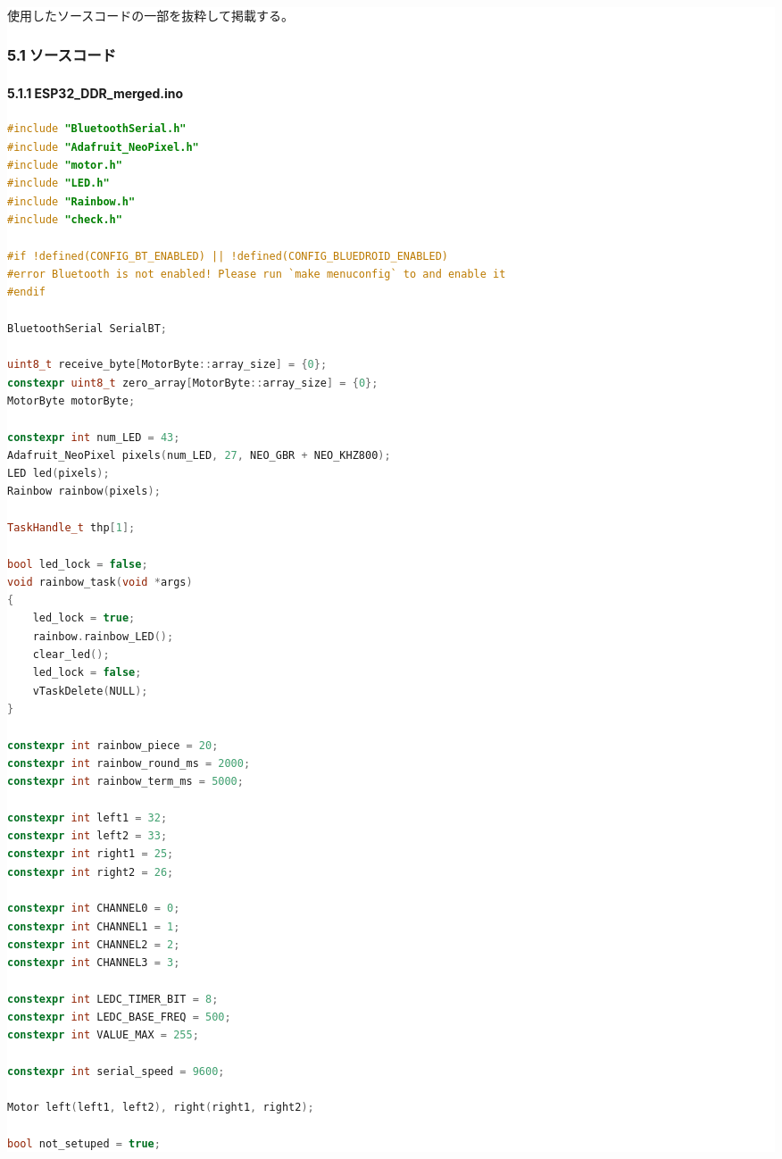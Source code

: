 使用したソースコードの一部を抜粋して掲載する。

### 5.1 ソースコード

#### 5.1.1 ESP32_DDR_merged.ino

```cpp
#include "BluetoothSerial.h"
#include "Adafruit_NeoPixel.h"
#include "motor.h"
#include "LED.h"
#include "Rainbow.h"
#include "check.h"

#if !defined(CONFIG_BT_ENABLED) || !defined(CONFIG_BLUEDROID_ENABLED)
#error Bluetooth is not enabled! Please run `make menuconfig` to and enable it
#endif

BluetoothSerial SerialBT;

uint8_t receive_byte[MotorByte::array_size] = {0};
constexpr uint8_t zero_array[MotorByte::array_size] = {0};
MotorByte motorByte;

constexpr int num_LED = 43;
Adafruit_NeoPixel pixels(num_LED, 27, NEO_GBR + NEO_KHZ800);
LED led(pixels);
Rainbow rainbow(pixels);

TaskHandle_t thp[1];

bool led_lock = false;
void rainbow_task(void *args)
{
    led_lock = true;
    rainbow.rainbow_LED();
    clear_led();
    led_lock = false;
    vTaskDelete(NULL);
}

constexpr int rainbow_piece = 20;
constexpr int rainbow_round_ms = 2000;
constexpr int rainbow_term_ms = 5000;

constexpr int left1 = 32;
constexpr int left2 = 33;
constexpr int right1 = 25;
constexpr int right2 = 26;

constexpr int CHANNEL0 = 0;
constexpr int CHANNEL1 = 1;
constexpr int CHANNEL2 = 2;
constexpr int CHANNEL3 = 3;

constexpr int LEDC_TIMER_BIT = 8;
constexpr int LEDC_BASE_FREQ = 500;
constexpr int VALUE_MAX = 255;

constexpr int serial_speed = 9600;

Motor left(left1, left2), right(right1, right2);

bool not_setuped = true;
```